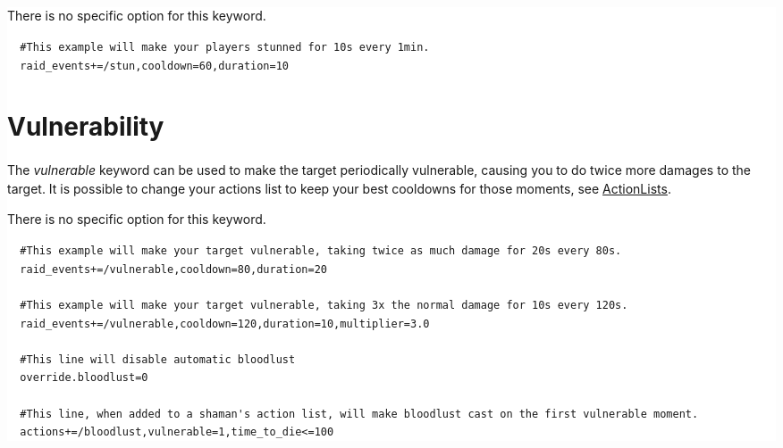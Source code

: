   There is no specific option for this keyword.
  ```
    #This example will make your players stunned for 10s every 1min.
    raid_events+=/stun,cooldown=60,duration=10
  ```

# Vulnerability
  The _vulnerable_ keyword can be used to make the target periodically vulnerable, causing you to do twice more damages to the target. It is possible to change your actions list to keep your best cooldowns for those moments, see [ActionLists](ActionLists).

  There is no specific option for this keyword.
  ```
    #This example will make your target vulnerable, taking twice as much damage for 20s every 80s.
    raid_events+=/vulnerable,cooldown=80,duration=20

    #This example will make your target vulnerable, taking 3x the normal damage for 10s every 120s.
    raid_events+=/vulnerable,cooldown=120,duration=10,multiplier=3.0

    #This line will disable automatic bloodlust 
    override.bloodlust=0

    #This line, when added to a shaman's action list, will make bloodlust cast on the first vulnerable moment.
    actions+=/bloodlust,vulnerable=1,time_to_die<=100
  ```
